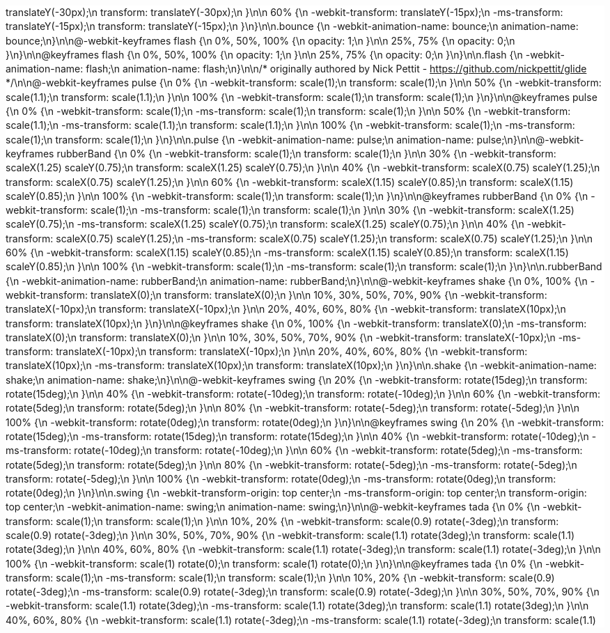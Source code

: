 translateY(-30px);\n    transform: translateY(-30px);\n  }\n\n  60% {\n    -webkit-transform: translateY(-15px);\n    -ms-transform: translateY(-15px);\n    transform: translateY(-15px);\n  }\n}\n\n.bounce {\n  -webkit-animation-name: bounce;\n  animation-name: bounce;\n}\n\n@-webkit-keyframes flash {\n  0%, 50%, 100% {\n    opacity: 1;\n  }\n\n  25%, 75% {\n    opacity: 0;\n  }\n}\n\n@keyframes flash {\n  0%, 50%, 100% {\n    opacity: 1;\n  }\n\n  25%, 75% {\n    opacity: 0;\n  }\n}\n\n.flash {\n  -webkit-animation-name: flash;\n  animation-name: flash;\n}\n\n/* originally authored by Nick Pettit - https://github.com/nickpettit/glide */\n\n@-webkit-keyframes pulse {\n  0% {\n    -webkit-transform: scale(1);\n    transform: scale(1);\n  }\n\n  50% {\n    -webkit-transform: scale(1.1);\n    transform: scale(1.1);\n  }\n\n  100% {\n    -webkit-transform: scale(1);\n    transform: scale(1);\n  }\n}\n\n@keyframes pulse {\n  0% {\n    -webkit-transform: scale(1);\n    -ms-transform: scale(1);\n    transform: scale(1);\n  }\n\n  50% {\n    -webkit-transform: scale(1.1);\n    -ms-transform: scale(1.1);\n    transform: scale(1.1);\n  }\n\n  100% {\n    -webkit-transform: scale(1);\n    -ms-transform: scale(1);\n    transform: scale(1);\n  }\n}\n\n.pulse {\n  -webkit-animation-name: pulse;\n  animation-name: pulse;\n}\n\n@-webkit-keyframes rubberBand {\n  0% {\n    -webkit-transform: scale(1);\n    transform: scale(1);\n  }\n\n  30% {\n    -webkit-transform: scaleX(1.25) scaleY(0.75);\n    transform: scaleX(1.25) scaleY(0.75);\n  }\n\n  40% {\n    -webkit-transform: scaleX(0.75) scaleY(1.25);\n    transform: scaleX(0.75) scaleY(1.25);\n  }\n\n  60% {\n    -webkit-transform: scaleX(1.15) scaleY(0.85);\n    transform: scaleX(1.15) scaleY(0.85);\n  }\n\n  100% {\n    -webkit-transform: scale(1);\n    transform: scale(1);\n  }\n}\n\n@keyframes rubberBand {\n  0% {\n    -webkit-transform: scale(1);\n    -ms-transform: scale(1);\n    transform: scale(1);\n  }\n\n  30% {\n    -webkit-transform: scaleX(1.25) scaleY(0.75);\n    -ms-transform: scaleX(1.25) scaleY(0.75);\n    transform: scaleX(1.25) scaleY(0.75);\n  }\n\n  40% {\n    -webkit-transform: scaleX(0.75) scaleY(1.25);\n    -ms-transform: scaleX(0.75) scaleY(1.25);\n    transform: scaleX(0.75) scaleY(1.25);\n  }\n\n  60% {\n    -webkit-transform: scaleX(1.15) scaleY(0.85);\n    -ms-transform: scaleX(1.15) scaleY(0.85);\n    transform: scaleX(1.15) scaleY(0.85);\n  }\n\n  100% {\n    -webkit-transform: scale(1);\n    -ms-transform: scale(1);\n    transform: scale(1);\n  }\n}\n\n.rubberBand {\n  -webkit-animation-name: rubberBand;\n  animation-name: rubberBand;\n}\n\n@-webkit-keyframes shake {\n  0%, 100% {\n    -webkit-transform: translateX(0);\n    transform: translateX(0);\n  }\n\n  10%, 30%, 50%, 70%, 90% {\n    -webkit-transform: translateX(-10px);\n    transform: translateX(-10px);\n  }\n\n  20%, 40%, 60%, 80% {\n    -webkit-transform: translateX(10px);\n    transform: translateX(10px);\n  }\n}\n\n@keyframes shake {\n  0%, 100% {\n    -webkit-transform: translateX(0);\n    -ms-transform: translateX(0);\n    transform: translateX(0);\n  }\n\n  10%, 30%, 50%, 70%, 90% {\n    -webkit-transform: translateX(-10px);\n    -ms-transform: translateX(-10px);\n    transform: translateX(-10px);\n  }\n\n  20%, 40%, 60%, 80% {\n    -webkit-transform: translateX(10px);\n    -ms-transform: translateX(10px);\n    transform: translateX(10px);\n  }\n}\n\n.shake {\n  -webkit-animation-name: shake;\n  animation-name: shake;\n}\n\n@-webkit-keyframes swing {\n  20% {\n    -webkit-transform: rotate(15deg);\n    transform: rotate(15deg);\n  }\n\n  40% {\n    -webkit-transform: rotate(-10deg);\n    transform: rotate(-10deg);\n  }\n\n  60% {\n    -webkit-transform: rotate(5deg);\n    transform: rotate(5deg);\n  }\n\n  80% {\n    -webkit-transform: rotate(-5deg);\n    transform: rotate(-5deg);\n  }\n\n  100% {\n    -webkit-transform: rotate(0deg);\n    transform: rotate(0deg);\n  }\n}\n\n@keyframes swing {\n  20% {\n    -webkit-transform: rotate(15deg);\n    -ms-transform: rotate(15deg);\n    transform: rotate(15deg);\n  }\n\n  40% {\n    -webkit-transform: rotate(-10deg);\n    -ms-transform: rotate(-10deg);\n    transform: rotate(-10deg);\n  }\n\n  60% {\n    -webkit-transform: rotate(5deg);\n    -ms-transform: rotate(5deg);\n    transform: rotate(5deg);\n  }\n\n  80% {\n    -webkit-transform: rotate(-5deg);\n    -ms-transform: rotate(-5deg);\n    transform: rotate(-5deg);\n  }\n\n  100% {\n    -webkit-transform: rotate(0deg);\n    -ms-transform: rotate(0deg);\n    transform: rotate(0deg);\n  }\n}\n\n.swing {\n  -webkit-transform-origin: top center;\n  -ms-transform-origin: top center;\n  transform-origin: top center;\n  -webkit-animation-name: swing;\n  animation-name: swing;\n}\n\n@-webkit-keyframes tada {\n  0% {\n    -webkit-transform: scale(1);\n    transform: scale(1);\n  }\n\n  10%, 20% {\n    -webkit-transform: scale(0.9) rotate(-3deg);\n    transform: scale(0.9) rotate(-3deg);\n  }\n\n  30%, 50%, 70%, 90% {\n    -webkit-transform: scale(1.1) rotate(3deg);\n    transform: scale(1.1) rotate(3deg);\n  }\n\n  40%, 60%, 80% {\n    -webkit-transform: scale(1.1) rotate(-3deg);\n    transform: scale(1.1) rotate(-3deg);\n  }\n\n  100% {\n    -webkit-transform: scale(1) rotate(0);\n    transform: scale(1) rotate(0);\n  }\n}\n\n@keyframes tada {\n  0% {\n    -webkit-transform: scale(1);\n    -ms-transform: scale(1);\n    transform: scale(1);\n  }\n\n  10%, 20% {\n    -webkit-transform: scale(0.9) rotate(-3deg);\n    -ms-transform: scale(0.9) rotate(-3deg);\n    transform: scale(0.9) rotate(-3deg);\n  }\n\n  30%, 50%, 70%, 90% {\n    -webkit-transform: scale(1.1) rotate(3deg);\n    -ms-transform: scale(1.1) rotate(3deg);\n    transform: scale(1.1) rotate(3deg);\n  }\n\n  40%, 60%, 80% {\n    -webkit-transform: scale(1.1) rotate(-3deg);\n    -ms-transform: scale(1.1) rotate(-3deg);\n    transform: scale(1.1)